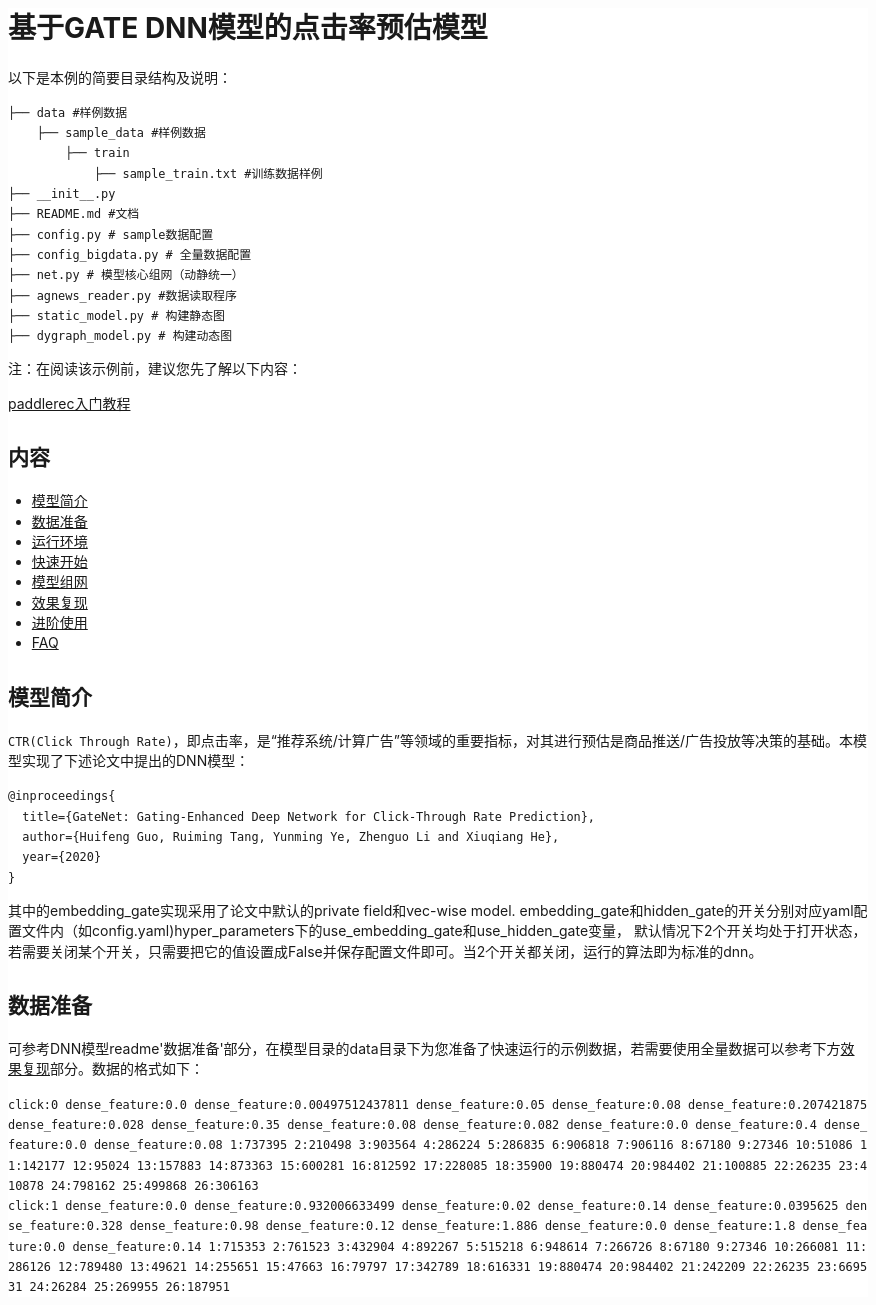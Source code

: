 # 基于GATE DNN模型的点击率预估模型

以下是本例的简要目录结构及说明： 

```
├── data #样例数据
    ├── sample_data #样例数据
        ├── train
            ├── sample_train.txt #训练数据样例
├── __init__.py
├── README.md #文档
├── config.py # sample数据配置
├── config_bigdata.py # 全量数据配置
├── net.py # 模型核心组网（动静统一）
├── agnews_reader.py #数据读取程序
├── static_model.py # 构建静态图
├── dygraph_model.py # 构建动态图
```

注：在阅读该示例前，建议您先了解以下内容：

[paddlerec入门教程](https://github.com/PaddlePaddle/PaddleRec/blob/master/README.md)

## 内容

- [模型简介](#模型简介)
- [数据准备](#数据准备)
- [运行环境](#运行环境)
- [快速开始](#快速开始)
- [模型组网](#模型组网)
- [效果复现](#效果复现)
- [进阶使用](#进阶使用)
- [FAQ](#FAQ)

## 模型简介
`CTR(Click Through Rate)`，即点击率，是“推荐系统/计算广告”等领域的重要指标，对其进行预估是商品推送/广告投放等决策的基础。本模型实现了下述论文中提出的DNN模型：

```text
@inproceedings{
  title={GateNet: Gating-Enhanced Deep Network for Click-Through Rate Prediction},
  author={Huifeng Guo, Ruiming Tang, Yunming Ye, Zhenguo Li and Xiuqiang He},
  year={2020}
}
```
其中的embedding_gate实现采用了论文中默认的private field和vec-wise model.
embedding_gate和hidden_gate的开关分别对应yaml配置文件内（如config.yaml)hyper_parameters下的use_embedding_gate和use_hidden_gate变量，
默认情况下2个开关均处于打开状态，若需要关闭某个开关，只需要把它的值设置成False并保存配置文件即可。当2个开关都关闭，运行的算法即为标准的dnn。

## 数据准备
可参考DNN模型readme'数据准备'部分，在模型目录的data目录下为您准备了快速运行的示例数据，若需要使用全量数据可以参考下方[效果复现](#效果复现)部分。数据的格式如下：  
```
click:0 dense_feature:0.0 dense_feature:0.00497512437811 dense_feature:0.05 dense_feature:0.08 dense_feature:0.207421875 dense_feature:0.028 dense_feature:0.35 dense_feature:0.08 dense_feature:0.082 dense_feature:0.0 dense_feature:0.4 dense_feature:0.0 dense_feature:0.08 1:737395 2:210498 3:903564 4:286224 5:286835 6:906818 7:906116 8:67180 9:27346 10:51086 11:142177 12:95024 13:157883 14:873363 15:600281 16:812592 17:228085 18:35900 19:880474 20:984402 21:100885 22:26235 23:410878 24:798162 25:499868 26:306163
click:1 dense_feature:0.0 dense_feature:0.932006633499 dense_feature:0.02 dense_feature:0.14 dense_feature:0.0395625 dense_feature:0.328 dense_feature:0.98 dense_feature:0.12 dense_feature:1.886 dense_feature:0.0 dense_feature:1.8 dense_feature:0.0 dense_feature:0.14 1:715353 2:761523 3:432904 4:892267 5:515218 6:948614 7:266726 8:67180 9:27346 10:266081 11:286126 12:789480 13:49621 14:255651 15:47663 16:79797 17:342789 18:616331 19:880474 20:984402 21:242209 22:26235 23:669531 24:26284 25:269955 26:187951
```